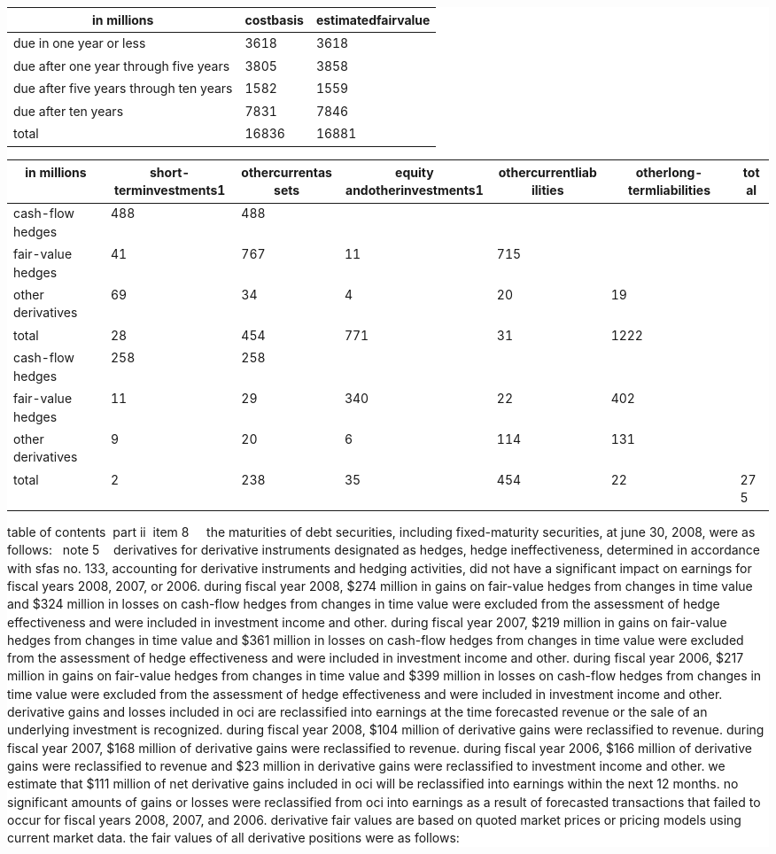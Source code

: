 
| in millions | costbasis | estimatedfairvalue |
| --- | --- | --- |
| due in one year or less | 3618 | 3618 |
| due after one year through five years | 3805 | 3858 |
| due after five years through ten years | 1582 | 1559 |
| due after ten years | 7831 | 7846 |
| total | 16836 | 16881 |

| in millions | short-terminvestments1 | othercurrentassets | equity andotherinvestments1 | othercurrentliabilities | otherlong-termliabilities | total |
| --- | --- | --- | --- | --- | --- | --- |
| cash-flow hedges | 488 | 488 |
| fair-value hedges | 41 | 767 | 11 | 715 |
| other derivatives | 69 | 34 | 4 | 20 | 19 |
| total | 28 | 454 | 771 | 31 | 1222 |
| cash-flow hedges | 258 | 258 |
| fair-value hedges | 11 | 29 | 340 | 22 | 402 |
| other derivatives | 9 | 20 | 6 | 114 | 131 |
| total | 2 | 238 | 35 | 454 | 22 | 275 |


table of contents   part ii   item 8      the maturities of debt securities, including fixed-maturity securities, at june 30, 2008, were as follows:    note 5    derivatives  for derivative instruments designated as hedges, hedge ineffectiveness, determined in accordance with sfas no. 133, accounting for derivative instruments and hedging activities, did not have a significant impact on earnings for fiscal years 2008, 2007, or 2006. during fiscal year 2008, $274 million in gains on fair-value hedges from changes in time value and $324 million in losses on cash-flow hedges from changes in time value were excluded from the assessment of hedge effectiveness and were included in investment income and other. during fiscal year 2007, $219 million in gains on fair-value hedges from changes in time value and $361 million in losses on cash-flow hedges from changes in time value were excluded from the assessment of hedge effectiveness and were included in investment income and other. during fiscal year 2006, $217 million in gains on fair-value hedges from changes in time value and $399 million in losses on cash-flow hedges from changes in time value were excluded from the assessment of hedge effectiveness and were included in investment income and other.  derivative gains and losses included in oci are reclassified into earnings at the time forecasted revenue or the sale of an underlying investment is recognized. during fiscal year 2008, $104 million of derivative gains were reclassified to revenue. during fiscal year 2007, $168 million of derivative gains were reclassified to revenue. during fiscal year 2006, $166 million of derivative gains were reclassified to revenue and $23 million in derivative gains were reclassified to investment income and other.  we estimate that $111 million of net derivative gains included in oci will be reclassified into earnings within the next 12 months. no significant amounts of gains or losses were reclassified from oci into earnings as a result of forecasted transactions that failed to occur for fiscal years 2008, 2007, and 2006.  derivative fair values are based on quoted market prices or pricing models using current market data. the fair values of all derivative positions were as follows:           
